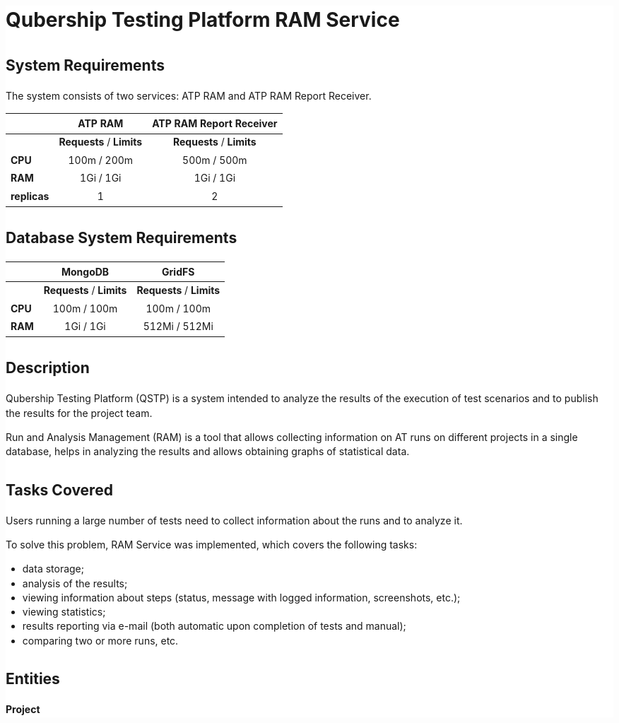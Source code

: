 # Qubership Testing Platform RAM Service

## System Requirements
The system consists of two services: ATP RAM and ATP RAM Report Receiver.

| 	            |         ATP RAM	          | ATP RAM Report Receiver  	 |
|--------------|:-------------------------:|:--------------------------:|
| 	            | **Requests** / **Limits** | **Requests** / **Limits**  |
| **CPU**      |        100m / 200m        |        500m / 500m         |
| **RAM**      |         1Gi / 1Gi         |         1Gi / 1Gi          |
| **replicas** |             1             |             2              |

## Database System Requirements

| 	            |         MongoDB	          |         GridFS  	         |
|--------------|:-------------------------:|:-------------------------:|
| 	            | **Requests** / **Limits** | **Requests** / **Limits** |
| **CPU**      |        100m / 100m        |       100m / 100m        |
| **RAM**      |         1Gi / 1Gi         |         512Mi / 512Mi         |

## Description

Qubership Testing Platform (QSTP) is a system intended to analyze the results of the execution of test scenarios and to publish the results for the project team.

Run and Analysis Management (RAM) is a tool that allows collecting information on AT runs on different projects in a single database, helps in analyzing the results and allows obtaining graphs of statistical data.

## Tasks Covered

Users running a large number of tests need to collect information about the runs and to analyze it.

To solve this problem, RAM Service was implemented, which covers the following tasks:

- data storage;
- analysis of the results;
- viewing information about steps (status, message with logged information, screenshots, etc.);
- viewing statistics;
- results reporting via e-mail (both automatic upon completion of tests and manual);
- comparing two or more runs, etc.

## Entities

**Project**
